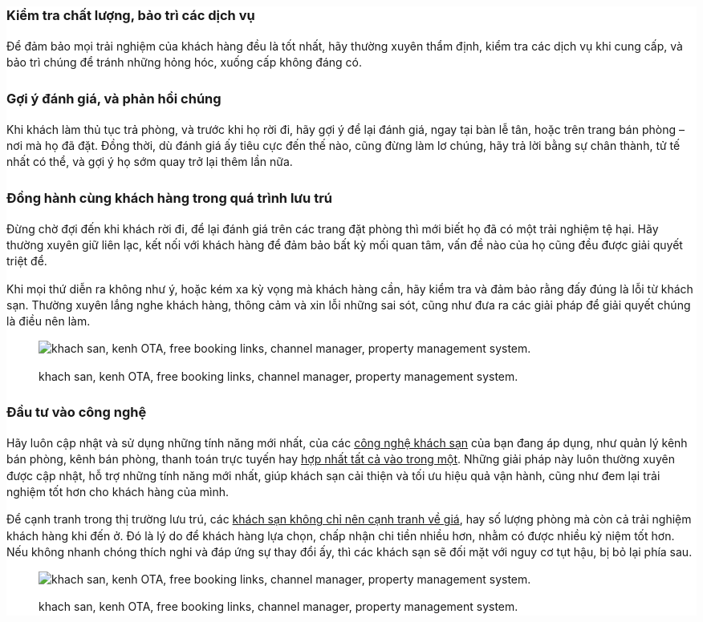### Kiểm tra chất lượng, bảo trì các dịch vụ

Để đảm bảo mọi trải nghiệm của khách hàng đều là tốt nhất, hãy thường xuyên thẩm định, kiểm tra các dịch vụ khi cung cấp, và bảo trì chúng để tránh những hỏng hóc, xuống cấp không đáng có.

### Gợi ý đánh giá, và phản hồi chúng

Khi khách làm thủ tục trả phòng, và trước khi họ rời đi, hãy gợi ý để lại đánh giá, ngay tại bàn lễ tân, hoặc trên trang bán phòng – nơi mà họ đã đặt. Đồng thời, dù đánh giá ấy tiêu cực đến thế nào, cũng đừng làm lơ chúng, hãy trả lời bằng sự chân thành, tử tế nhất có thể, và gợi ý họ sớm quay trở lại thêm lần nữa.

### Đồng hành cùng khách hàng trong quá trình lưu trú

Đừng chờ đợi đến khi khách rời đi, để lại đánh giá trên các trang đặt phòng thì mới biết họ đã có một trải nghiệm tệ hại. Hãy thường xuyên giữ liên lạc, kết nối với khách hàng để đảm bảo bất kỳ mối quan tâm, vấn đề nào của họ cũng đều được giải quyết triệt để.

Khi mọi thứ diễn ra không như ý, hoặc kém xa kỳ vọng mà khách hàng cần, hãy kiểm tra và đảm bảo rằng đấy đúng là lỗi từ khách sạn. Thường xuyên lắng nghe khách hàng, thông cảm và xin lỗi những sai sót, cũng như đưa ra các giải pháp để giải quyết chúng là điều nên làm.

<figure><img src="https://banmaixanh.vercel.app/image/article/khach-san-049.jpg" alt="khach san, kenh OTA, free booking links, channel manager, property management system." title="khach-san" height=100% width=100%><figcaption></p>khach san, kenh OTA, free booking links, channel manager, property management system.</p></figcaption></figure>

### Đầu tư vào công nghệ

Hãy luôn cập nhật và sử dụng những tính năng mới nhất, của các [công nghệ khách sạn](/article) của bạn đang áp dụng, như quản lý kênh bán phòng, kênh bán phòng, thanh toán trực tuyến hay [hợp nhất tất cả vào trong một](/article). Những giải pháp này luôn thường xuyên được cập nhật, hỗ trợ những tính năng mới nhất, giúp khách sạn cải thiện và tối ưu hiệu quả vận hành, cũng như đem lại trải nghiệm tốt hơn cho khách hàng của mình.

Để cạnh tranh trong thị trường lưu trú, các [khách sạn không chỉ nên cạnh tranh về giá](/article), hay số lượng phòng mà còn cả trải nghiệm khách hàng khi đến ở. Đó là lý do để khách hàng lựa chọn, chấp nhận chi tiền nhiều hơn, nhằm có được nhiều kỷ niệm tốt hơn. Nếu không nhanh chóng thích nghi và đáp ứng sự thay đổi ấy, thì các khách sạn sẽ đối mặt với nguy cơ tụt hậu, bị bỏ lại phía sau.

<figure><img src="https://banmaixanh.vercel.app/image/cover/001-481.jpg" alt="khach san, kenh OTA, free booking links, channel manager, property management system." title="khach san, kenh OTA, free booking links, channel manager, property management system." height=100% width=100%><figcaption></p>khach san, kenh OTA, free booking links, channel manager, property management system.</p></figcaption></figure>